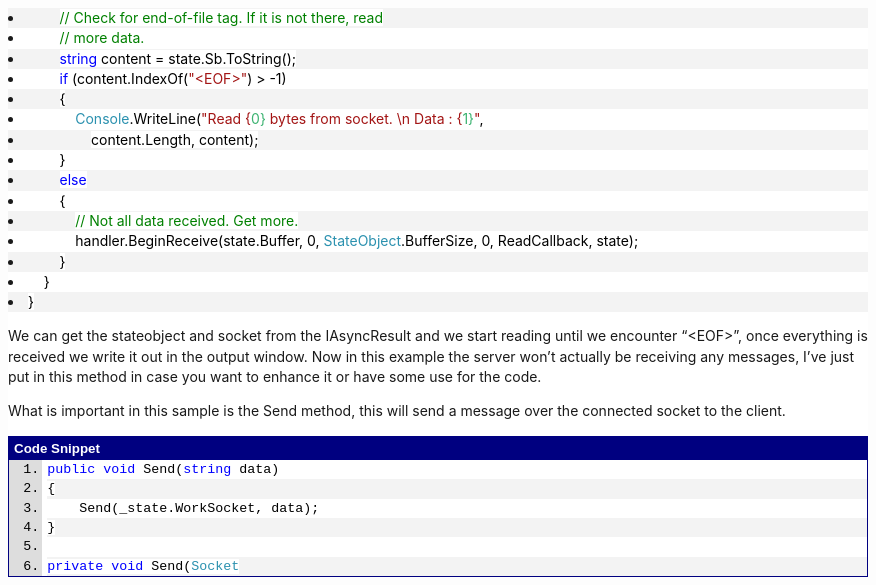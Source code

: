 <li style="background: #f3f3f3">        <span style="background:#ffffff;color:#000000"></span><span style="background:#ffffff;color:#008000">// Check for end-of-file tag. If it is not there, read </span></li> <li>        <span style="background:#ffffff;color:#000000"></span><span style="background:#ffffff;color:#008000">// more data.</span></li> <li style="background: #f3f3f3">        <span style="background:#ffffff;color:#000000"></span><span style="background:#ffffff;color:#0000ff">string</span><span style="background:#ffffff;color:#000000"> content = state.Sb.ToString();</span></li> <li>        <span style="background:#ffffff;color:#000000"></span><span style="background:#ffffff;color:#0000ff">if</span><span style="background:#ffffff;color:#000000"> (content.IndexOf(</span><span style="background:#ffffff;color:#a31515">&quot;&lt;EOF&gt;&quot;</span><span style="background:#ffffff;color:#000000">) &gt; -1)</span></li> <li style="background: #f3f3f3">        <span style="background:#ffffff;color:#000000">{</span></li> <li>            <span style="background:#ffffff;color:#000000"></span><span style="background:#ffffff;color:#2b91af">Console</span><span style="background:#ffffff;color:#000000">.WriteLine(</span><span style="background:#ffffff;color:#a31515">&quot;Read {</span><span style="background:#ffffff;color:#3cb371">0}</span><span style="background:#ffffff;color:#a31515"> bytes from socket. &#92;n Data : {</span><span style="background:#ffffff;color:#3cb371">1}</span><span style="background:#ffffff;color:#a31515">&quot;</span><span style="background:#ffffff;color:#000000">,</span></li> <li style="background: #f3f3f3">                <span style="background:#ffffff;color:#000000">content.Length, content);</span></li> <li>        <span style="background:#ffffff;color:#000000">}</span></li> <li style="background: #f3f3f3">        <span style="background:#ffffff;color:#000000"></span><span style="background:#ffffff;color:#0000ff">else</span></li> <li>        <span style="background:#ffffff;color:#000000">{</span></li> <li style="background: #f3f3f3">            <span style="background:#ffffff;color:#000000"></span><span style="background:#ffffff;color:#008000">// Not all data received. Get more.</span></li> <li>            <span style="background:#ffffff;color:#000000">handler.BeginReceive(state.Buffer, 0, </span><span style="background:#ffffff;color:#2b91af">StateObject</span><span style="background:#ffffff;color:#000000">.BufferSize, 0, ReadCallback, state);</span></li> <li style="background: #f3f3f3">        <span style="background:#ffffff;color:#000000">}</span></li> <li>    <span style="background:#ffffff;color:#000000">}</span></li> <li style="background: #f3f3f3"><span style="background:#ffffff;color:#000000">}</span></li> </ol> </div> </div> </div>  <p>We can get the stateobject and socket from the IAsyncResult and we start reading until we encounter “&lt;EOF&gt;”, once everything is received we write it out in the output window. Now in this example the server won’t actually be receiving any messages, I’ve just put in this method in case you want to enhance it or have some use for the code.</p>  <p>What is important in this sample is the Send method, this will send a message over the connected socket to the client.</p>  <div id="scid:9ce6104f-a9aa-4a17-a79f-3a39532ebf7c:a7a95953-a45d-445e-8930-4cec5574cf54" class="wlWriterEditableSmartContent" style="float: none; padding-bottom: 0px; padding-top: 0px; padding-left: 0px; margin: 0px; display: inline; padding-right: 0px"> <div style="border: #000080 1px solid; color: #000; font-family: 'Courier New', Courier, Monospace; font-size: 10pt"> <div style="background: #000080; color: #fff; font-family: Verdana, Tahoma, Arial, sans-serif; font-weight: bold; padding: 2px 5px">Code Snippet</div> <div style="background: #ddd; max-height: 300px; overflow: auto"> <ol start="1" style="background: #ffffff; margin: 0 0 0 2.5em; padding: 0 0 0 5px;"> <li><span style="background:#ffffff;color:#0000ff">public</span><span style="background:#ffffff;color:#000000"> </span><span style="background:#ffffff;color:#0000ff">void</span><span style="background:#ffffff;color:#000000"> Send(</span><span style="background:#ffffff;color:#0000ff">string</span><span style="background:#ffffff;color:#000000"> data)</span></li> <li style="background: #f3f3f3"><span style="background:#ffffff;color:#000000">{</span></li> <li>    <span style="background:#ffffff;color:#000000">Send(_state.WorkSocket, data);</span></li> <li style="background: #f3f3f3"><span style="background:#ffffff;color:#000000">}</span></li> <li>&nbsp;</li> <li style="background: #f3f3f3"><span style="background:#ffffff;color:#0000ff">private</span><span style="background:#ffffff;color:#000000"> </span><span style="background:#ffffff;color:#0000ff">void</span><span style="background:#ffffff;color:#000000"> Send(</span><span style="background:#ffffff;color:#2b91af">Socket</span><span style="backgroun